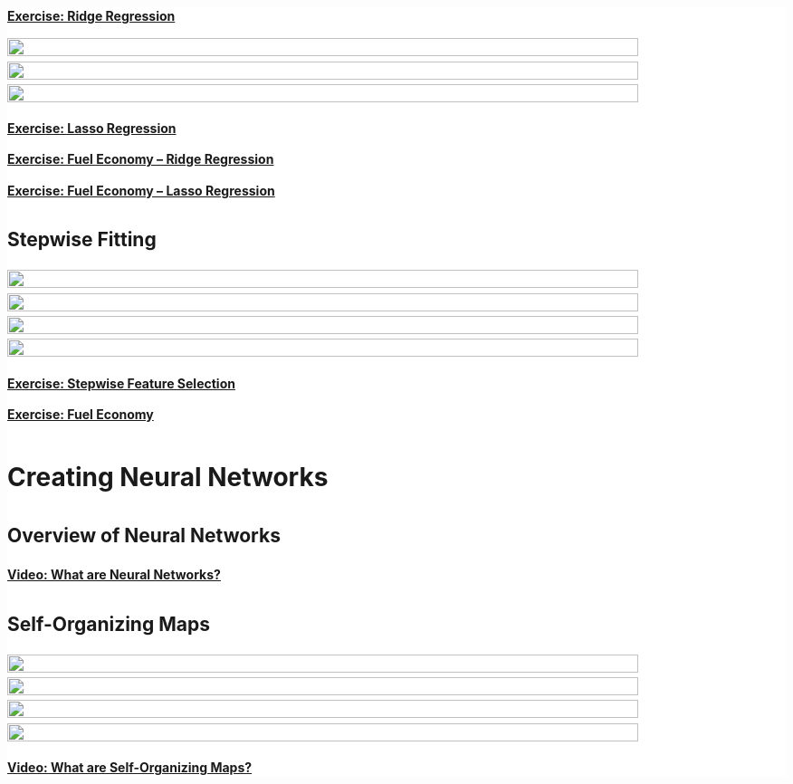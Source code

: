**<a href="https://matlabacademy.mathworks.com/R2019a/portal.html?course=mlml#chapter=6&lesson=5&section=4" target="_blank">Exercise: Ridge Regression</a>**

<img src="/courses/matlab-machine-learning/lasso1.png" style="height:90%;width:90%"></img>
<img src="/courses/matlab-machine-learning/lasso2.png" style="height:90%;width:90%"></img>
<img src="/courses/matlab-machine-learning/lasso3.png" style="height:90%;width:90%"></img>

**<a href="https://matlabacademy.mathworks.com/R2019a/portal.html?course=mlml#chapter=6&lesson=5&section=7" target="_blank">Exercise: Lasso Regression</a>**

**<a href="https://matlabacademy.mathworks.com/R2019a/portal.html?course=mlml#chapter=6&lesson=5&section=9" target="_blank">Exercise: Fuel Economy – Ridge Regression</a>**

**<a href="https://matlabacademy.mathworks.com/R2019a/portal.html?course=mlml#chapter=6&lesson=5&section=10" target="_blank">Exercise: Fuel Economy – Lasso Regression</a>**

## Stepwise Fitting

<img src="/courses/matlab-machine-learning/steplin1.png" style="height:90%;width:90%"></img>
<img src="/courses/matlab-machine-learning/steplin2.png" style="height:90%;width:90%"></img>
<img src="/courses/matlab-machine-learning/steplin3.png" style="height:90%;width:90%"></img>
<img src="/courses/matlab-machine-learning/steplin4.png" style="height:90%;width:90%"></img>

**<a href="https://matlabacademy.mathworks.com/R2019a/portal.html?course=mlml#chapter=6&lesson=6&section=4" target="_blank">Exercise: Stepwise Feature Selection</a>**

**<a href="https://matlabacademy.mathworks.com/R2019a/portal.html?course=mlml#chapter=6&lesson=6&section=6" target="_blank">Exercise: Fuel Economy</a>**

# Creating Neural Networks

## Overview of Neural Networks

**<a href="https://matlabacademy.mathworks.com/R2019a/portal.html?course=mlml#chapter=7&lesson=1&section=1" target="_blank">Video: What are Neural Networks?</a>**

## Self-Organizing Maps

<img src="/courses/matlab-machine-learning/neural3.png" style="height:90%;width:90%"></img>
<img src="/courses/matlab-machine-learning/neural4.png" style="height:90%;width:90%"></img>
<img src="/courses/matlab-machine-learning/neural5.png" style="height:90%;width:90%"></img>
<img src="/courses/matlab-machine-learning/neural6.png" style="height:90%;width:90%"></img>

**<a href="https://matlabacademy.mathworks.com/R2019a/portal.html?course=mlml#chapter=7&lesson=2&section=2" target="_blank">Video: What are Self-Organizing Maps?</a>**
